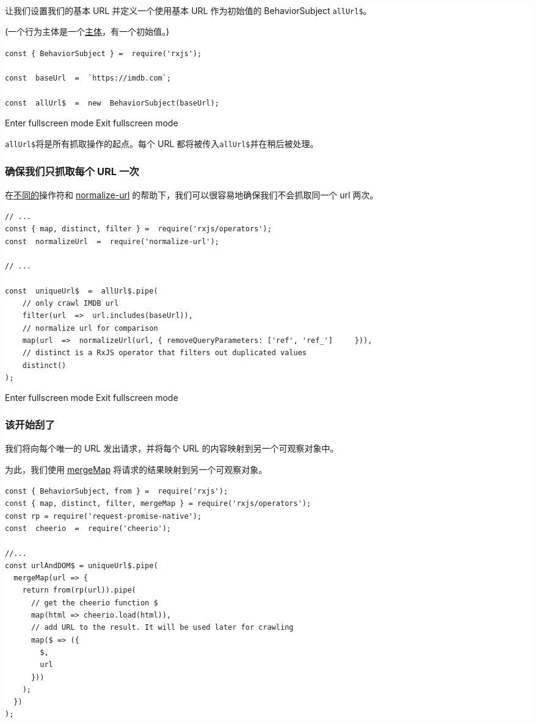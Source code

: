 让我们设置我们的基本 URL 并定义一个使用基本 URL 作为初始值的 BehaviorSubject `allUrl$`。

(一个行为主体是一个[主体](https://www.youtube.com/watch?v=rdK92pf3abs)，有一个初始值。)

```
const { BehaviorSubject } =  require('rxjs');

const  baseUrl  =  `https://imdb.com`;

const  allUrl$  =  new  BehaviorSubject(baseUrl); 
```

Enter fullscreen mode Exit fullscreen mode

`allUrl$`将是所有抓取操作的起点。每个 URL 都将被传入`allUrl$`并在稍后被处理。

### 确保我们只抓取每个 URL 一次

在[不同的](https://rxjs-dev.firebaseapp.com/api/operators/distinct)操作符和 [normalize-url](https://www.npmjs.com/package/normalize-url) 的帮助下，我们可以很容易地确保我们不会抓取同一个 url 两次。

```
// ...
const { map, distinct, filter } =  require('rxjs/operators');
const  normalizeUrl  =  require('normalize-url');

// ...

const  uniqueUrl$  =  allUrl$.pipe(
    // only crawl IMDB url
    filter(url  =>  url.includes(baseUrl)),
    // normalize url for comparison
    map(url  =>  normalizeUrl(url, { removeQueryParameters: ['ref', 'ref_']     })),
    // distinct is a RxJS operator that filters out duplicated values
    distinct()
); 
```

Enter fullscreen mode Exit fullscreen mode

### 该开始刮了

我们将向每个唯一的 URL 发出请求，并将每个 URL 的内容映射到另一个可观察对象中。

为此，我们使用 [mergeMap](https://www.learnrxjs.io/operators/transformation/mergemap.html) 将请求的结果映射到另一个可观察对象。

```
const { BehaviorSubject, from } =  require('rxjs');
const { map, distinct, filter, mergeMap } = require('rxjs/operators');
const rp = require('request-promise-native');
const  cheerio  =  require('cheerio');

//...
const urlAndDOM$ = uniqueUrl$.pipe(
  mergeMap(url => {
    return from(rp(url)).pipe(
      // get the cheerio function $
      map(html => cheerio.load(html)),
      // add URL to the result. It will be used later for crawling
      map($ => ({
        $,
        url
      }))
    );
  })
); 
```
